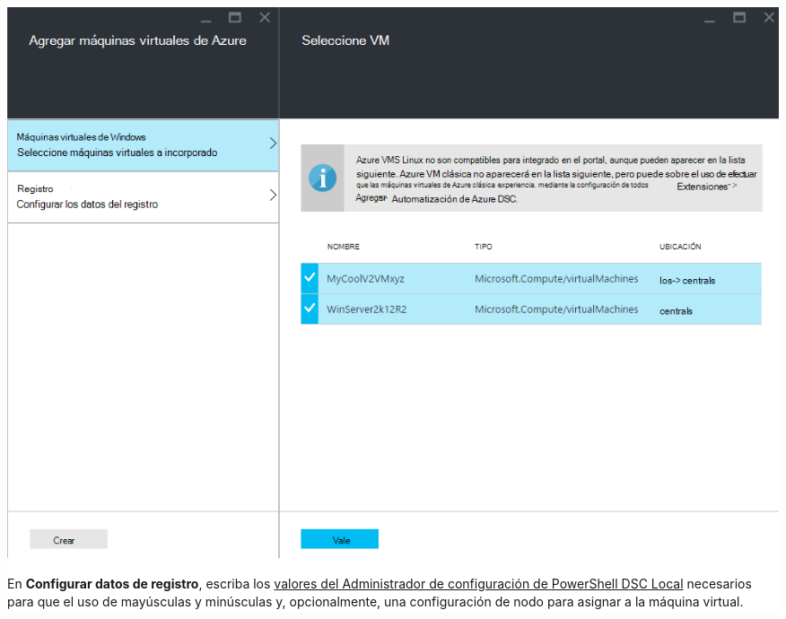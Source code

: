 ![](./media/automation-dsc-onboarding/DSC_Onboarding_2.png)


En **Configurar datos de registro**, escriba los [valores del Administrador de configuración de PowerShell DSC Local](https://msdn.microsoft.com/powershell/dsc/metaconfig4) necesarios para que el uso de mayúsculas y minúsculas y, opcionalmente, una configuración de nodo para asignar a la máquina virtual.
